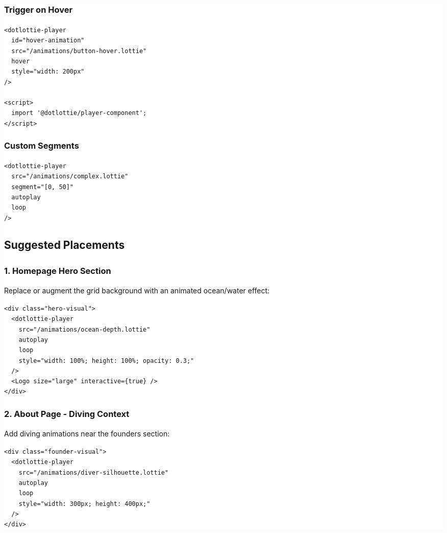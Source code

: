 ### Trigger on Hover

```astro
<dotlottie-player
  id="hover-animation"
  src="/animations/button-hover.lottie"
  hover
  style="width: 200px"
/>

<script>
  import '@dotlottie/player-component';
</script>
```

### Custom Segments

```astro
<dotlottie-player
  src="/animations/complex.lottie"
  segment="[0, 50]"
  autoplay
  loop
/>
```

## Suggested Placements

### 1. Homepage Hero Section

Replace or augment the grid background with an animated ocean/water effect:

```astro
<div class="hero-visual">
  <dotlottie-player
    src="/animations/ocean-depth.lottie"
    autoplay
    loop
    style="width: 100%; height: 100%; opacity: 0.3;"
  />
  <Logo size="large" interactive={true} />
</div>
```

### 2. About Page - Diving Context

Add diving animations near the founders section:

```astro
<div class="founder-visual">
  <dotlottie-player
    src="/animations/diver-silhouette.lottie"
    autoplay
    loop
    style="width: 300px; height: 400px;"
  />
</div>
```
